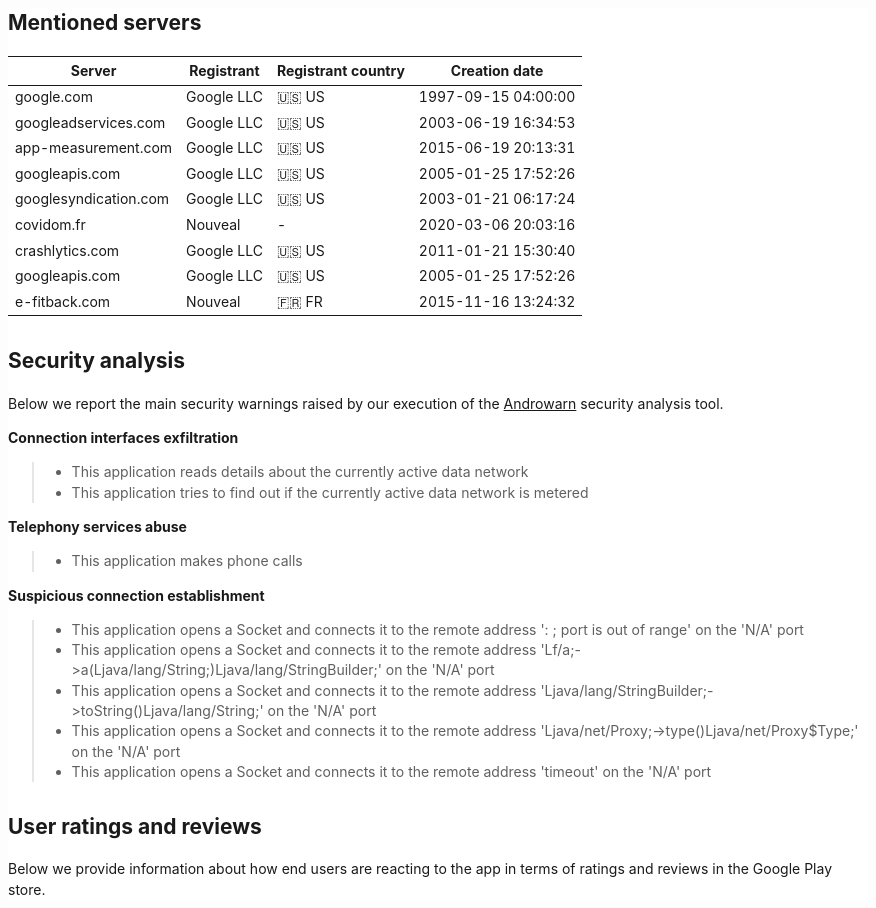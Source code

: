 
## Mentioned servers

| **Server** | **Registrant** | **Registrant country** | **Creation date** | 
|-------------------------|-------------------------|-------------------------|-------------------------|
 | google.com | Google LLC | :us: US | 1997-09-15 04:00:00 |
 | googleadservices.com | Google LLC | :us: US | 2003-06-19 16:34:53 |
 | app-measurement.com | Google LLC | :us: US | 2015-06-19 20:13:31 |
 | googleapis.com | Google LLC | :us: US | 2005-01-25 17:52:26 |
 | googlesyndication.com | Google LLC | :us: US | 2003-01-21 06:17:24 |
 | covidom.fr | Nouveal | - | 2020-03-06 20:03:16 |
 | crashlytics.com | Google LLC | :us: US | 2011-01-21 15:30:40 |
 | googleapis.com | Google LLC | :us: US | 2005-01-25 17:52:26 |
 | e-fitback.com | Nouveal | :fr: FR | 2015-11-16 13:24:32 |


## Security analysis 

Below we report the main security warnings raised by our execution of the [Androwarn](https://github.com/maaaaz/androwarn) security analysis tool.

**Connection interfaces exfiltration**
> - This application reads details about the currently active data network<br>
> - This application tries to find out if the currently active data network is metered<br>

**Telephony services abuse**
> - This application makes phone calls<br>

**Suspicious connection establishment**
> - This application opens a Socket and connects it to the remote address ': ; port is out of range' on the 'N/A' port <br>
> - This application opens a Socket and connects it to the remote address 'Lf/a;->a(Ljava/lang/String;)Ljava/lang/StringBuilder;' on the 'N/A' port <br>
> - This application opens a Socket and connects it to the remote address 'Ljava/lang/StringBuilder;->toString()Ljava/lang/String;' on the 'N/A' port <br>
> - This application opens a Socket and connects it to the remote address 'Ljava/net/Proxy;->type()Ljava/net/Proxy$Type;' on the 'N/A' port <br>
> - This application opens a Socket and connects it to the remote address 'timeout' on the 'N/A' port <br>



## User ratings and reviews

Below we provide information about how end users are reacting to the app in terms of ratings and reviews in the Google Play store.
